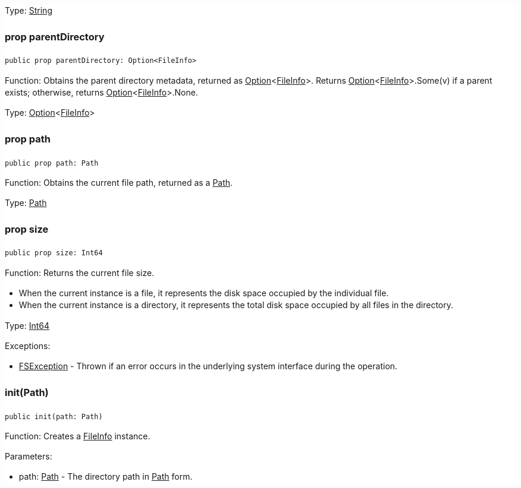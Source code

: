 Type: [String](../../core/core_package_api/core_package_structs.md#struct-string)

### prop parentDirectory

```cangjie
public prop parentDirectory: Option<FileInfo>
```

Function: Obtains the parent directory metadata, returned as [Option](../../core/core_package_api/core_package_enums.md#enum-optiont)\<[FileInfo](fs_package_structs.md#struct-fileinfo)>. Returns [Option](../../core/core_package_api/core_package_enums.md#enum-optiont)\<[FileInfo](fs_package_structs.md#struct-fileinfo)>.Some(v) if a parent exists; otherwise, returns [Option](../../core/core_package_api/core_package_enums.md#enum-optiont)\<[FileInfo](fs_package_structs.md#struct-fileinfo)>.None.

Type: [Option](../../core/core_package_api/core_package_enums.md#enum-optiont)\<[FileInfo](fs_package_structs.md#struct-fileinfo)>

### prop path

```cangjie
public prop path: Path
```

Function: Obtains the current file path, returned as a [Path](fs_package_structs.md#struct-path).

Type: [Path](fs_package_structs.md#struct-path)

### prop size

```cangjie
public prop size: Int64
```

Function: Returns the current file size.

- When the current instance is a file, it represents the disk space occupied by the individual file.
- When the current instance is a directory, it represents the total disk space occupied by all files in the directory.

Type: [Int64](../../core/core_package_api/core_package_intrinsics.md#int64)

Exceptions:

- [FSException](fs_package_exceptions.md#class-fsexception) - Thrown if an error occurs in the underlying system interface during the operation.

### init(Path)

```cangjie
public init(path: Path)
```

Function: Creates a [FileInfo](fs_package_structs.md#struct-fileinfo) instance.

Parameters:

- path: [Path](fs_package_structs.md#struct-path) - The directory path in [Path](fs_package_structs.md#struct-path) form.
